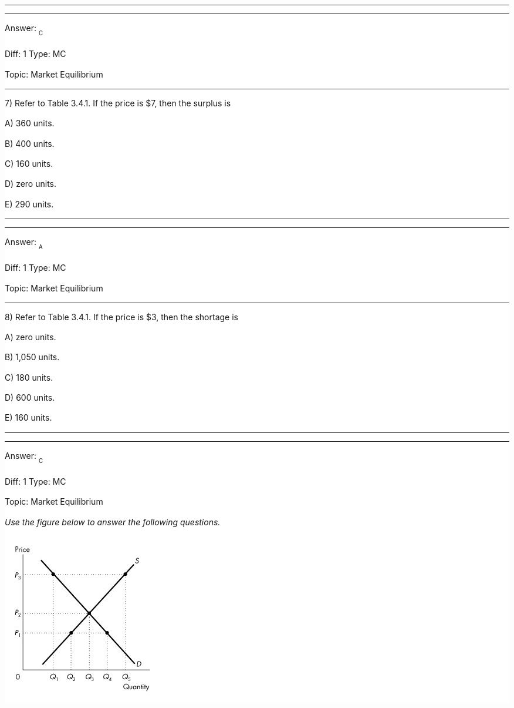

---
---
Answer: <sub><sub>C<sub><sub>

Diff: 1 Type: MC

Topic: Market Equilibrium

---
7\) Refer to Table 3.4.1. If the price is \$7, then the surplus is

A\) 360 units.

B\) 400 units.

C\) 160 units.

D\) zero units.

E\) 290 units.



---
---
Answer: <sub><sub>A<sub><sub>

Diff: 1 Type: MC

Topic: Market Equilibrium

---
8\) Refer to Table 3.4.1. If the price is \$3, then the shortage is

A\) zero units.

B\) 1,050 units.

C\) 180 units.

D\) 600 units.

E\) 160 units.



---
---
Answer: <sub><sub>C<sub><sub>

Diff: 1 Type: MC

Topic: Market Equilibrium

*Use the figure below to answer the following questions.*

![](./media/CH03/media/image4.jpeg)
